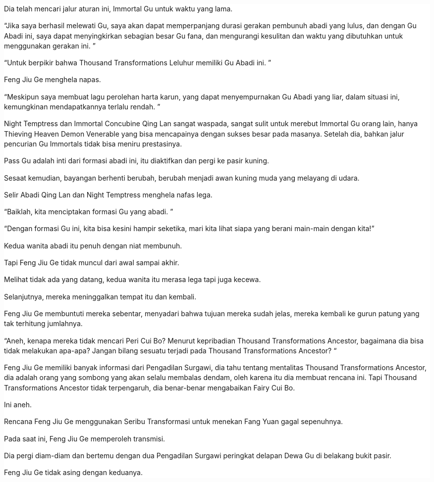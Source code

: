 Dia telah mencari jalur aturan ini, Immortal Gu untuk waktu yang lama.

“Jika saya berhasil melewati Gu, saya akan dapat memperpanjang durasi gerakan pembunuh abadi yang lulus, dan dengan Gu Abadi ini, saya dapat menyingkirkan sebagian besar Gu fana, dan mengurangi kesulitan dan waktu yang dibutuhkan untuk menggunakan gerakan ini. ”

“Untuk berpikir bahwa Thousand Transformations Leluhur memiliki Gu Abadi ini. ”

Feng Jiu Ge menghela napas.

“Meskipun saya membuat lagu perolehan harta karun, yang dapat menyempurnakan Gu Abadi yang liar, dalam situasi ini, kemungkinan mendapatkannya terlalu rendah. ”

Night Temptress dan Immortal Concubine Qing Lan sangat waspada, sangat sulit untuk merebut Immortal Gu orang lain, hanya Thieving Heaven Demon Venerable yang bisa mencapainya dengan sukses besar pada masanya. Setelah dia, bahkan jalur pencurian Gu Immortals tidak bisa meniru prestasinya.

Pass Gu adalah inti dari formasi abadi ini, itu diaktifkan dan pergi ke pasir kuning.

Sesaat kemudian, bayangan berhenti berubah, berubah menjadi awan kuning muda yang melayang di udara.

Selir Abadi Qing Lan dan Night Temptress menghela nafas lega.

“Baiklah, kita menciptakan formasi Gu yang abadi. ”

“Dengan formasi Gu ini, kita bisa kesini hampir seketika, mari kita lihat siapa yang berani main-main dengan kita!”

Kedua wanita abadi itu penuh dengan niat membunuh.

Tapi Feng Jiu Ge tidak muncul dari awal sampai akhir.

Melihat tidak ada yang datang, kedua wanita itu merasa lega tapi juga kecewa.

Selanjutnya, mereka meninggalkan tempat itu dan kembali.

Feng Jiu Ge membuntuti mereka sebentar, menyadari bahwa tujuan mereka sudah jelas, mereka kembali ke gurun patung yang tak terhitung jumlahnya.

“Aneh, kenapa mereka tidak mencari Peri Cui Bo? Menurut kepribadian Thousand Transformations Ancestor, bagaimana dia bisa tidak melakukan apa-apa? Jangan bilang sesuatu terjadi pada Thousand Transformations Ancestor? “

Feng Jiu Ge memiliki banyak informasi dari Pengadilan Surgawi, dia tahu tentang mentalitas Thousand Transformations Ancestor, dia adalah orang yang sombong yang akan selalu membalas dendam, oleh karena itu dia membuat rencana ini. Tapi Thousand Transformations Ancestor tidak terpengaruh, dia benar-benar mengabaikan Fairy Cui Bo.

Ini aneh.



Rencana Feng Jiu Ge menggunakan Seribu Transformasi untuk menekan Fang Yuan gagal sepenuhnya.

Pada saat ini, Feng Jiu Ge memperoleh transmisi.

Dia pergi diam-diam dan bertemu dengan dua Pengadilan Surgawi peringkat delapan Dewa Gu di belakang bukit pasir.

Feng Jiu Ge tidak asing dengan keduanya.
